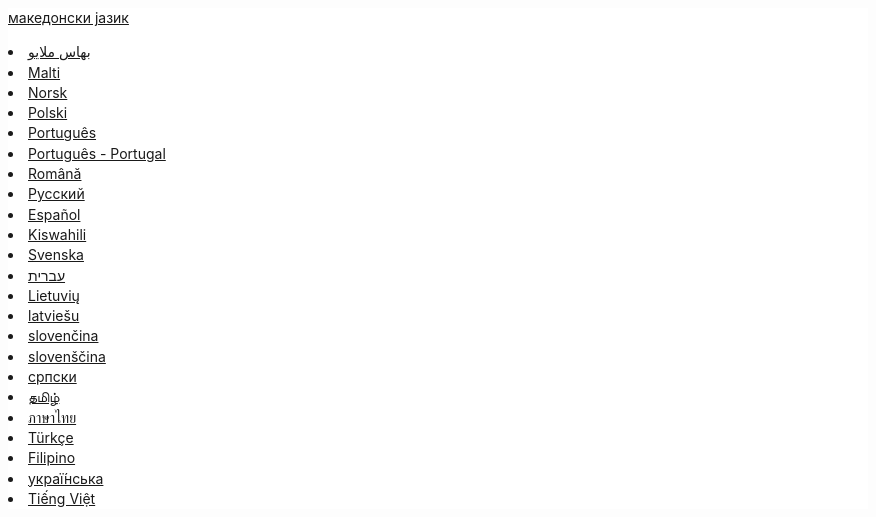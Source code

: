 <a rel="nofollow" title="македонски&amp;nbsp;јазик" href="http://translate.google.com/translate?hl=auto&amp;langpair=auto|mk&amp;u=https%3A%2F%2Fus21.campaign-archive.com%2F%3Fu%3D87628ce091a6cd0b5a69e6bfa%26id%3D6dc4e47824">македонски&nbsp;јазик</a> </li><li> <a rel="nofollow" title="بهاس ملايو" href="http://translate.google.com/translate?hl=auto&amp;langpair=auto|ms&amp;u=https%3A%2F%2Fus21.campaign-archive.com%2F%3Fu%3D87628ce091a6cd0b5a69e6bfa%26id%3D6dc4e47824">بهاس ملايو</a> </li><li> <a rel="nofollow" title="Malti" href="http://translate.google.com/translate?hl=auto&amp;langpair=auto|mt&amp;u=https%3A%2F%2Fus21.campaign-archive.com%2F%3Fu%3D87628ce091a6cd0b5a69e6bfa%26id%3D6dc4e47824">Malti</a> </li><li> <a rel="nofollow" title="Norsk" href="http://translate.google.com/translate?hl=auto&amp;langpair=auto|no&amp;u=https%3A%2F%2Fus21.campaign-archive.com%2F%3Fu%3D87628ce091a6cd0b5a69e6bfa%26id%3D6dc4e47824">Norsk</a> </li><li> <a rel="nofollow" title="Polski" href="http://translate.google.com/translate?hl=auto&amp;langpair=auto|pl&amp;u=https%3A%2F%2Fus21.campaign-archive.com%2F%3Fu%3D87628ce091a6cd0b5a69e6bfa%26id%3D6dc4e47824">Polski</a> </li><li> <a rel="nofollow" title="Portugu&amp;ecirc;s" href="http://translate.google.com/translate?hl=auto&amp;langpair=auto|pt&amp;u=https%3A%2F%2Fus21.campaign-archive.com%2F%3Fu%3D87628ce091a6cd0b5a69e6bfa%26id%3D6dc4e47824">Portugu&ecirc;s</a> </li><li> <a rel="nofollow" title="Portugu&amp;ecirc;s&amp;nbsp;-&amp;nbsp;Portugal" href="http://translate.google.com/translate?hl=auto&amp;langpair=auto|pt-PT&amp;u=https%3A%2F%2Fus21.campaign-archive.com%2F%3Fu%3D87628ce091a6cd0b5a69e6bfa%26id%3D6dc4e47824">Portugu&ecirc;s&nbsp;-&nbsp;Portugal</a> </li><li> <a rel="nofollow" title="Rom&amp;acirc;nă" href="http://translate.google.com/translate?hl=auto&amp;langpair=auto|ro&amp;u=https%3A%2F%2Fus21.campaign-archive.com%2F%3Fu%3D87628ce091a6cd0b5a69e6bfa%26id%3D6dc4e47824">Rom&acirc;nă</a> </li><li> <a rel="nofollow" title="Русский" href="http://translate.google.com/translate?hl=auto&amp;langpair=auto|ru&amp;u=https%3A%2F%2Fus21.campaign-archive.com%2F%3Fu%3D87628ce091a6cd0b5a69e6bfa%26id%3D6dc4e47824">Русский</a> </li><li> <a rel="nofollow" title="Espa&amp;ntilde;ol" href="http://translate.google.com/translate?hl=auto&amp;langpair=auto|es&amp;u=https%3A%2F%2Fus21.campaign-archive.com%2F%3Fu%3D87628ce091a6cd0b5a69e6bfa%26id%3D6dc4e47824">Espa&ntilde;ol</a> </li><li> <a rel="nofollow" title="Kiswahili" href="http://translate.google.com/translate?hl=auto&amp;langpair=auto|sw&amp;u=https%3A%2F%2Fus21.campaign-archive.com%2F%3Fu%3D87628ce091a6cd0b5a69e6bfa%26id%3D6dc4e47824">Kiswahili</a> </li><li> <a rel="nofollow" title="Svenska" href="http://translate.google.com/translate?hl=auto&amp;langpair=auto|sv&amp;u=https%3A%2F%2Fus21.campaign-archive.com%2F%3Fu%3D87628ce091a6cd0b5a69e6bfa%26id%3D6dc4e47824">Svenska</a> </li><li> <a rel="nofollow" title="עברית" href="http://translate.google.com/translate?hl=auto&amp;langpair=auto|iw&amp;u=https%3A%2F%2Fus21.campaign-archive.com%2F%3Fu%3D87628ce091a6cd0b5a69e6bfa%26id%3D6dc4e47824">עברית</a> </li><li> <a rel="nofollow" title="Lietuvių" href="http://translate.google.com/translate?hl=auto&amp;langpair=auto|lt&amp;u=https%3A%2F%2Fus21.campaign-archive.com%2F%3Fu%3D87628ce091a6cd0b5a69e6bfa%26id%3D6dc4e47824">Lietuvių</a> </li><li> <a rel="nofollow" title="latviešu" href="http://translate.google.com/translate?hl=auto&amp;langpair=auto|lv&amp;u=https%3A%2F%2Fus21.campaign-archive.com%2F%3Fu%3D87628ce091a6cd0b5a69e6bfa%26id%3D6dc4e47824">latviešu</a> </li><li> <a rel="nofollow" title="slovenčina" href="http://translate.google.com/translate?hl=auto&amp;langpair=auto|sk&amp;u=https%3A%2F%2Fus21.campaign-archive.com%2F%3Fu%3D87628ce091a6cd0b5a69e6bfa%26id%3D6dc4e47824">slovenčina</a> </li><li> <a rel="nofollow" title="slovenščina" href="http://translate.google.com/translate?hl=auto&amp;langpair=auto|sl&amp;u=https%3A%2F%2Fus21.campaign-archive.com%2F%3Fu%3D87628ce091a6cd0b5a69e6bfa%26id%3D6dc4e47824">slovenščina</a> </li><li> <a rel="nofollow" title="српски" href="http://translate.google.com/translate?hl=auto&amp;langpair=auto|sr&amp;u=https%3A%2F%2Fus21.campaign-archive.com%2F%3Fu%3D87628ce091a6cd0b5a69e6bfa%26id%3D6dc4e47824">српски</a> </li><li> <a rel="nofollow" title="தமிழ்" href="http://translate.google.com/translate?hl=auto&amp;langpair=auto|ta&amp;u=https%3A%2F%2Fus21.campaign-archive.com%2F%3Fu%3D87628ce091a6cd0b5a69e6bfa%26id%3D6dc4e47824">தமிழ்</a> </li><li> <a rel="nofollow" title="ภาษาไทย" href="http://translate.google.com/translate?hl=auto&amp;langpair=auto|th&amp;u=https%3A%2F%2Fus21.campaign-archive.com%2F%3Fu%3D87628ce091a6cd0b5a69e6bfa%26id%3D6dc4e47824">ภาษาไทย</a> </li><li> <a rel="nofollow" title="Türkçe" href="http://translate.google.com/translate?hl=auto&amp;langpair=auto|tr&amp;u=https%3A%2F%2Fus21.campaign-archive.com%2F%3Fu%3D87628ce091a6cd0b5a69e6bfa%26id%3D6dc4e47824">Türkçe</a> </li><li> <a rel="nofollow" title="Filipino" href="http://translate.google.com/translate?hl=auto&amp;langpair=auto|tl&amp;u=https%3A%2F%2Fus21.campaign-archive.com%2F%3Fu%3D87628ce091a6cd0b5a69e6bfa%26id%3D6dc4e47824">Filipino</a> </li><li> <a rel="nofollow" title="украї́нська" href="http://translate.google.com/translate?hl=auto&amp;langpair=auto|uk&amp;u=https%3A%2F%2Fus21.campaign-archive.com%2F%3Fu%3D87628ce091a6cd0b5a69e6bfa%26id%3D6dc4e47824">украї́нська</a> </li><li> <a rel="nofollow" title="Tiếng&amp;nbsp;Việt" href="http://translate.google.com/translate?hl=auto&amp;langpair=auto|vi&amp;u=https%3A%2F%2Fus21.campaign-archive.com%2F%3Fu%3D87628ce091a6cd0b5a69e6bfa%26id%3D6dc4e47824">Tiếng&nbsp;Việt</a> </li> </ul> </li> </ul> </div>
        <body>

